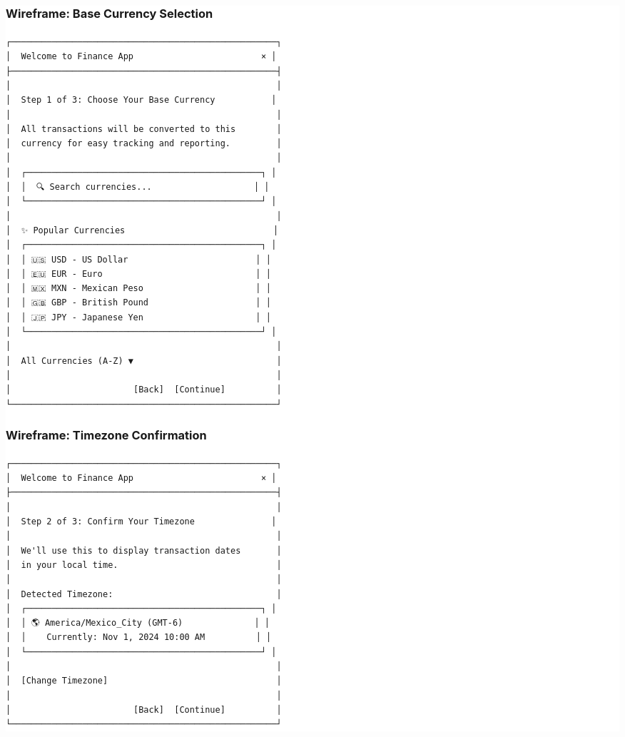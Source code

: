 ### Wireframe: Base Currency Selection

```
┌────────────────────────────────────────────────────┐
│  Welcome to Finance App                         × │
├────────────────────────────────────────────────────┤
│                                                    │
│  Step 1 of 3: Choose Your Base Currency           │
│                                                    │
│  All transactions will be converted to this        │
│  currency for easy tracking and reporting.         │
│                                                    │
│  ┌──────────────────────────────────────────────┐ │
│  │  🔍 Search currencies...                    │ │
│  └──────────────────────────────────────────────┘ │
│                                                    │
│  ✨ Popular Currencies                             │
│  ┌──────────────────────────────────────────────┐ │
│  │ 🇺🇸 USD - US Dollar                         │ │
│  │ 🇪🇺 EUR - Euro                              │ │
│  │ 🇲🇽 MXN - Mexican Peso                      │ │
│  │ 🇬🇧 GBP - British Pound                     │ │
│  │ 🇯🇵 JPY - Japanese Yen                      │ │
│  └──────────────────────────────────────────────┘ │
│                                                    │
│  All Currencies (A-Z) ▼                            │
│                                                    │
│                        [Back]  [Continue]          │
└────────────────────────────────────────────────────┘
```

### Wireframe: Timezone Confirmation

```
┌────────────────────────────────────────────────────┐
│  Welcome to Finance App                         × │
├────────────────────────────────────────────────────┤
│                                                    │
│  Step 2 of 3: Confirm Your Timezone               │
│                                                    │
│  We'll use this to display transaction dates       │
│  in your local time.                               │
│                                                    │
│  Detected Timezone:                                │
│  ┌──────────────────────────────────────────────┐ │
│  │ 🌎 America/Mexico_City (GMT-6)              │ │
│  │    Currently: Nov 1, 2024 10:00 AM          │ │
│  └──────────────────────────────────────────────┘ │
│                                                    │
│  [Change Timezone]                                 │
│                                                    │
│                        [Back]  [Continue]          │
└────────────────────────────────────────────────────┘
```
